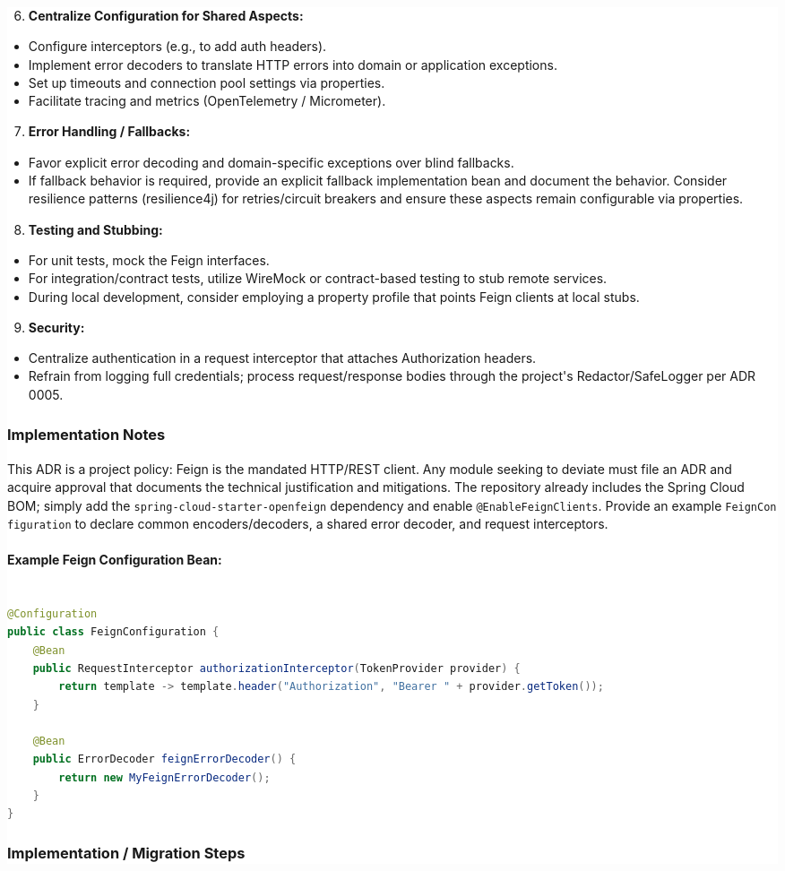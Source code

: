 6. **Centralize Configuration for Shared Aspects:**

- Configure interceptors (e.g., to add auth headers).
- Implement error decoders to translate HTTP errors into domain or application exceptions.
- Set up timeouts and connection pool settings via properties.
- Facilitate tracing and metrics (OpenTelemetry / Micrometer).

7. **Error Handling / Fallbacks:**

- Favor explicit error decoding and domain-specific exceptions over blind fallbacks.
- If fallback behavior is required, provide an explicit fallback implementation bean and document the behavior. Consider resilience patterns (resilience4j) for
  retries/circuit breakers and ensure these aspects remain configurable via properties.

8. **Testing and Stubbing:**

- For unit tests, mock the Feign interfaces.
- For integration/contract tests, utilize WireMock or contract-based testing to stub remote services.
- During local development, consider employing a property profile that points Feign clients at local stubs.

9. **Security:**

- Centralize authentication in a request interceptor that attaches Authorization headers.
- Refrain from logging full credentials; process request/response bodies through the project's Redactor/SafeLogger per ADR 0005.

### Implementation Notes

This ADR is a project policy: Feign is the mandated HTTP/REST client. Any module seeking to deviate must file an ADR and acquire approval that documents the
technical justification and mitigations. The repository already includes the Spring Cloud BOM; simply add the `spring-cloud-starter-openfeign` dependency and
enable `@EnableFeignClients`. Provide an example `FeignConfiguration` to declare common encoders/decoders, a shared error decoder, and request interceptors.

#### Example Feign Configuration Bean:

```java

@Configuration
public class FeignConfiguration {
    @Bean
    public RequestInterceptor authorizationInterceptor(TokenProvider provider) {
        return template -> template.header("Authorization", "Bearer " + provider.getToken());
    }

    @Bean
    public ErrorDecoder feignErrorDecoder() {
        return new MyFeignErrorDecoder();
    }
}
```

### Implementation / Migration Steps
